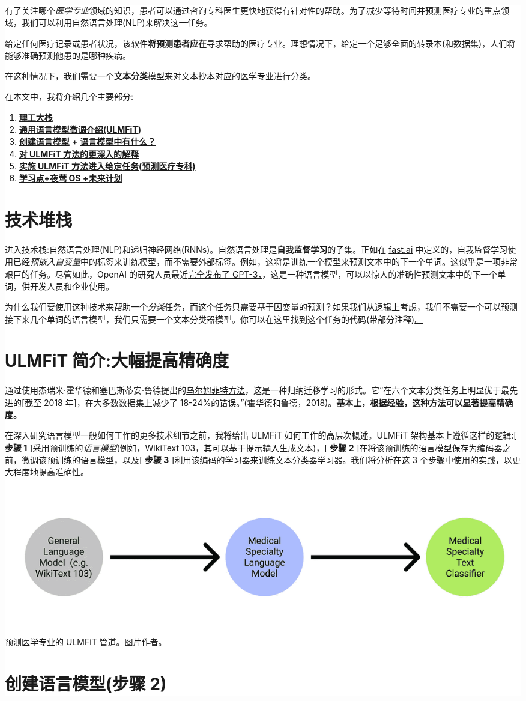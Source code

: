 有了关注哪个*医学专业*领域的知识，患者可以通过咨询专科医生更快地获得有针对性的帮助。为了减少等待时间并预测医疗专业的重点领域，我们可以利用自然语言处理(NLP)来解决这一任务。

给定任何医疗记录或患者状况，该软件**将预测患者应在**寻求帮助的医疗专业。理想情况下，给定一个足够全面的转录本(和数据集)，人们将能够准确预测他患的是哪种疾病。

在这种情况下，我们需要一个**文本分类**模型来对文本抄本对应的医学专业进行分类。

在本文中，我将介绍几个主要部分:

1.  [**理工大栈**](#ac6e)
2.  [**通用语言模型微调介绍(ULMFiT)**](#3a11)
3.  [**创建语言模型**](#a06c) **+** [**语言模型中有什么？**](#37bd)
4.  [**对 ULMFiT 方法的更深入的解释**](#83a8)
5.  [**实施 ULMFiT 方法进入给定任务(预测医疗专科)**](#488f)
6.  [**学习点+夜莺 OS +未来计划**](#fb09)

# **技术堆栈**

进入技术栈:自然语言处理(NLP)和递归神经网络(RNNs)。自然语言处理是**自我监督学习**的子集。正如在 [fast.ai](http://fast.ai/) 中定义的，自我监督学习使用已经*预嵌入自变量*中的标签来训练模型，而不需要外部标签。例如，这将是训练一个模型来预测文本中的下一个单词。这似乎是一项非常艰巨的任务。尽管如此，OpenAI 的研究人员最近[完全发布了 GPT-3，](https://venturebeat.com/2021/11/18/openai-makes-gpt-3-generally-available-through-its-api/)，这是一种语言模型，可以以惊人的准确性预测文本中的下一个单词，供开发人员和企业使用。

为什么我们要使用这种技术来帮助一个*分类*任务，而这个任务只需要基于因变量的预测？如果我们从逻辑上考虑，我们不需要一个可以预测接下来几个单词的语言模型，我们只需要一个文本分类器模型。你可以在这里找到这个任务的代码(带部分注释)[。](https://colab.research.google.com/drive/1cw96VkF6lSnxRapRY8VhiIyovRDtA3oG?authuser=3#scrollTo=Si_jm9CKZIjk)

# ULMFiT 简介:大幅提高精确度

通过使用杰瑞米·霍华德和塞巴斯蒂安·鲁德提出的[乌尔姆菲特方法](https://arxiv.org/pdf/1801.06146.pdf)，这是一种归纳迁移学习的形式。它“在六个文本分类任务上明显优于最先进的[截至 2018 年]，在大多数数据集上减少了 18-24%的错误。”(霍华德和鲁德，2018)。**基本上，根据经验，这种方法可以显著提高精确度。**

在深入研究语言模型一般如何工作的更多技术细节之前，我将给出 ULMFiT 如何工作的高层次概述。ULMFiT 架构基本上遵循这样的逻辑:[ **步骤 1** ]采用预训练的*语言模型*(例如，WikiText 103，其可以基于提示输入生成文本)，[ **步骤 2** ]在将该预训练的语言模型保存为编码器之前，微调该预训练的语言模型，以及[ **步骤 3** ]利用该编码的学习器来训练文本分类器学习器。我们将分析在这 3 个步骤中使用的实践，以更大程度地提高准确性。

![](img/9814db6371b7dc5c86fc97f4884a60cb.png)

预测医学专业的 ULMFiT 管道。图片作者。

# 创建语言模型(步骤 2)
